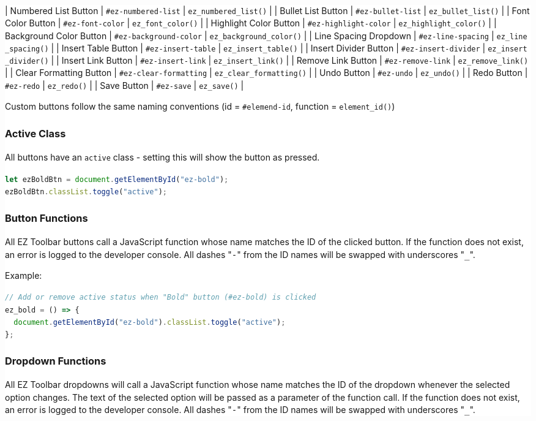 | Numbered List Button     | `#ez-numbered-list`     | `ez_numbered_list()`     |
| Bullet List Button       | `#ez-bullet-list`       | `ez_bullet_list()`       |
| Font Color Button        | `#ez-font-color`        | `ez_font_color()`        |
| Highlight Color Button   | `#ez-highlight-color`   | `ez_highlight_color()`   |
| Background Color Button  | `#ez-background-color`  | `ez_background_color()`  |
| Line Spacing Dropdown    | `#ez-line-spacing`      | `ez_line_spacing()`      |
| Insert Table Button      | `#ez-insert-table`      | `ez_insert_table()`      |
| Insert Divider Button    | `#ez-insert-divider`    | `ez_insert_divider()`    |
| Insert Link Button       | `#ez-insert-link`       | `ez_insert_link()`       |
| Remove Link Button       | `#ez-remove-link`       | `ez_remove_link()`       |
| Clear Formatting Button  | `#ez-clear-formatting`  | `ez_clear_formatting()`  |
| Undo Button              | `#ez-undo`              | `ez_undo()`              |
| Redo Button              | `#ez-redo`              | `ez_redo()`              |
| Save Button              | `#ez-save`              | `ez_save()`              |

Custom buttons follow the same naming conventions (id = `#elemend-id`, function = `element_id()`)

### Active Class

All buttons have an `active` class - setting this will show the button as pressed.

```javascript
let ezBoldBtn = document.getElementById("ez-bold");
ezBoldBtn.classList.toggle("active");
```

### Button Functions

All EZ Toolbar buttons call a JavaScript function whose name matches the ID of the clicked button. If the function does not exist, an error is logged to the developer console. All dashes "<kbd>-</kbd>" from the ID names will be swapped with underscores "<kbd>\_</kbd>".

Example:

```javascript
// Add or remove active status when "Bold" button (#ez-bold) is clicked
ez_bold = () => {
  document.getElementById("ez-bold").classList.toggle("active");
};
```

### Dropdown Functions

All EZ Toolbar dropdowns will call a JavaScript function whose name matches the ID of the dropdown whenever the selected option changes. The text of the selected option will be passed as a parameter of the function call. If the function does not exist, an error is logged to the developer console. All dashes "<kbd>-</kbd>" from the ID names will be swapped with underscores "<kbd>\_</kbd>".
